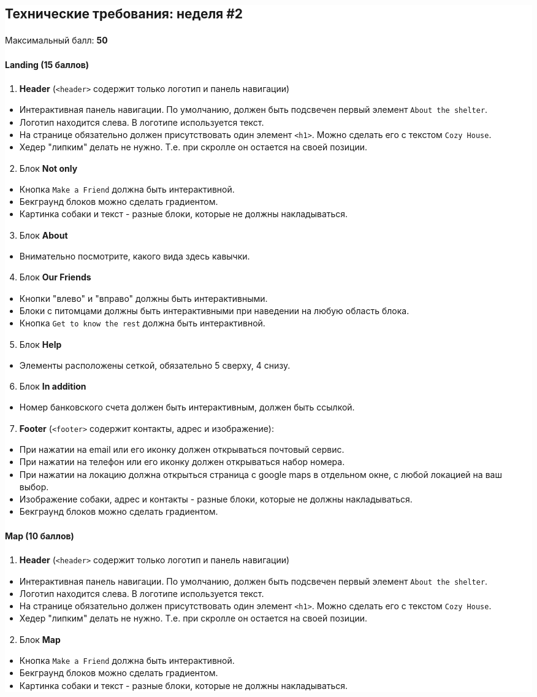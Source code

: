 
## Технические требования: неделя #2

Максимальный балл: **50**

#### Landing (15 баллов)

1. **Header** (`<header>` содержит только логотип и панель навигации)
- Интерактивная панель навигации. По умолчанию, должен быть подсвечен первый элемент `About the shelter`.
- Логотип находится слева. В логотипе используется текст.
- На странице обязательно должен присутствовать один элемент `<h1>`. Можно сделать его с текстом `Cozy House`.
- Хедер "липким" делать не нужно. Т.е. при скролле он остается на своей позиции.

2. Блок **Not only**
- Кнопка `Make a Friend` должна быть интерактивной.
- Бекграунд блоков можно сделать градиентом.
- Картинка собаки и текст - разные блоки, которые не должны накладываться.

3. Блок **About**
- Внимательно посмотрите, какого вида здесь кавычки.
  
4. Блок **Our Friends**
- Кнопки "влево" и "вправо" должны быть интерактивными.
- Блоки с питомцами должны быть интерактивными при наведении на любую область блока.
- Кнопка `Get to know the rest` должна быть интерактивной.
  
5. Блок **Help**
- Элементы расположены сеткой, обязательно 5 сверху, 4 снизу. 
  
6. Блок **In addition**
- Номер банковского счета должен быть интерактивным, должен быть ссылкой.

7. **Footer** (`<footer>` содержит контакты, адрес и изображение):
- При нажатии на email или его иконку должен открываться почтовый сервис. 
- При нажатии на телефон или его иконку должен открываться набор номера.
- При нажатии на локацию должна открыться страница с google maps в отдельном окне, с любой локацией на ваш выбор.
- Изображение собаки, адрес и контакты - разные блоки, которые не должны накладываться.
- Бекграунд блоков можно сделать градиентом.

#### Map (10 баллов)

1. **Header** (`<header>` содержит только логотип и панель навигации)
- Интерактивная панель навигации. По умолчанию, должен быть подсвечен первый элемент `About the shelter`.
- Логотип находится слева. В логотипе используется текст.
- На странице обязательно должен присутствовать один элемент `<h1>`. Можно сделать его с текстом `Cozy House`.
- Хедер "липким" делать не нужно. Т.е. при скролле он остается на своей позиции.

2. Блок **Map**
- Кнопка `Make a Friend` должна быть интерактивной.
- Бекграунд блоков можно сделать градиентом.
- Картинка собаки и текст - разные блоки, которые не должны накладываться.
